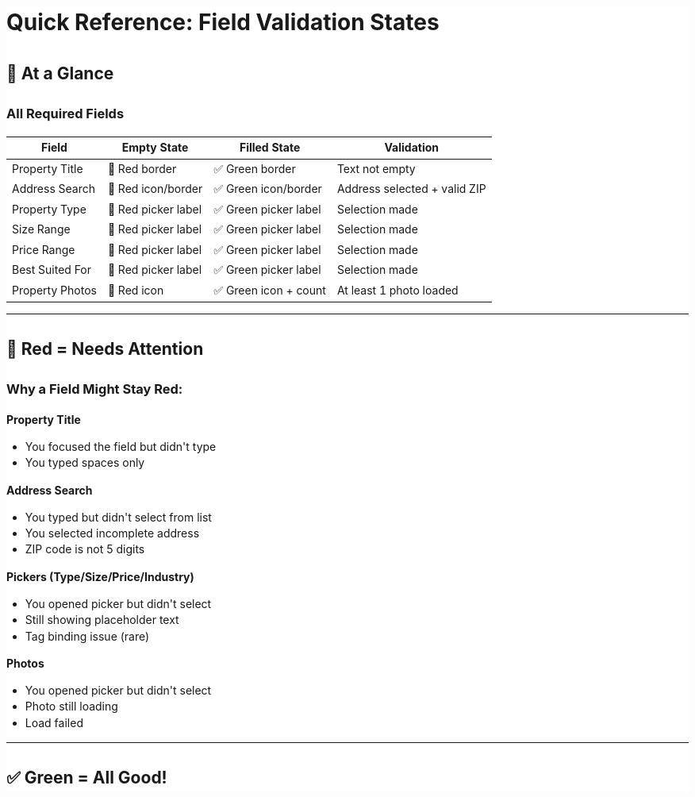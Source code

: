 # Quick Reference: Field Validation States

## 🎯 At a Glance

### All Required Fields

| Field | Empty State | Filled State | Validation |
|-------|-------------|--------------|------------|
| Property Title | 🔴 Red border | ✅ Green border | Text not empty |
| Address Search | 🔴 Red icon/border | ✅ Green icon/border | Address selected + valid ZIP |
| Property Type | 🔴 Red picker label | ✅ Green picker label | Selection made |
| Size Range | 🔴 Red picker label | ✅ Green picker label | Selection made |
| Price Range | 🔴 Red picker label | ✅ Green picker label | Selection made |
| Best Suited For | 🔴 Red picker label | ✅ Green picker label | Selection made |
| Property Photos | 🔴 Red icon | ✅ Green icon + count | At least 1 photo loaded |

---

## 🔴 Red = Needs Attention

### Why a Field Might Stay Red:

**Property Title**
- You focused the field but didn't type
- You typed spaces only

**Address Search**
- You typed but didn't select from list
- You selected incomplete address
- ZIP code is not 5 digits

**Pickers (Type/Size/Price/Industry)**
- You opened picker but didn't select
- Still showing placeholder text
- Tag binding issue (rare)

**Photos**
- You opened picker but didn't select
- Photo still loading
- Load failed

---

## ✅ Green = All Good!
